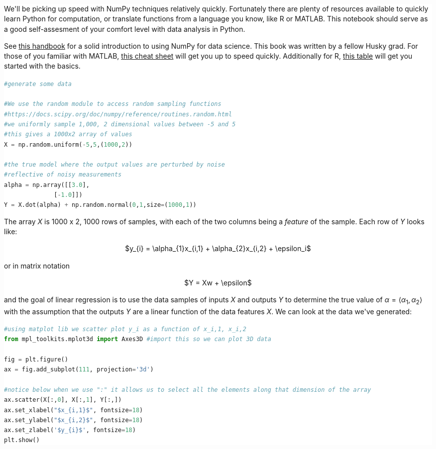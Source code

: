 
We'll be picking up speed with NumPy techniques relatively quickly. Fortunately there are plenty of resources available to quickly learn Python for computation, or translate functions from a language you know, like R or MATLAB. This notebook should serve as a good self-assesment of your comfort level with data analysis in Python.

See [this handbook](https://jakevdp.github.io/PythonDataScienceHandbook/02.00-introduction-to-numpy.html) for a solid introduction to using NumPy for data science. This book was written by a fellow Husky grad. For those of you familiar with MATLAB, [this cheat sheet](https://docs.scipy.org/doc/numpy/user/numpy-for-matlab-users.html) will get you up to speed quickly. Additionally for R, [this table](https://github.com/KirstieJane/datasciencecoursera/wiki/R-vs-Numpy-Cheat-Sheet) will get you started with the basics.


```python
#generate some data

#We use the random module to access random sampling functions
#https://docs.scipy.org/doc/numpy/reference/routines.random.html
#we uniformly sample 1,000, 2 dimensional values between -5 and 5
#this gives a 1000x2 array of values
X = np.random.uniform(-5,5,(1000,2))

#the true model where the output values are perturbed by noise
#reflective of noisy measurements
alpha = np.array([[3.0], 
              [-1.0]])
Y = X.dot(alpha) + np.random.normal(0,1,size=(1000,1))
```

The array $X$ is 1000 x 2, 1000 rows of samples, with each of the two columns being a _feature_ of the sample. Each row of $Y$ looks like:
    
<center> $y_{i} = \alpha_{1}x_{i,1} + \alpha_{2}x_{i,2} + \epsilon_i$ </center>

or in matrix notation

<center> $Y = Xw + \epsilon$ </center>

and the goal of linear regression is to use the data samples of inputs $X$ and outputs $Y$ to determine the true value of $\alpha = \langle \alpha_1, \alpha_2 \rangle$ with the assumption that the outputs $Y$ are a linear function of the data features $X$. We can look at the data we've generated:


```python
#using matplot lib we scatter plot y_i as a function of x_i,1, x_i,2
from mpl_toolkits.mplot3d import Axes3D #import this so we can plot 3D data

fig = plt.figure()
ax = fig.add_subplot(111, projection='3d')

#notice below when we use ":" it allows us to select all the elements along that dimension of the array
ax.scatter(X[:,0], X[:,1], Y[:,])
ax.set_xlabel("$x_{i,1}$", fontsize=18)
ax.set_ylabel("$x_{i,2}$", fontsize=18)
ax.set_zlabel('$y_{i}$', fontsize=18)
plt.show()
```
